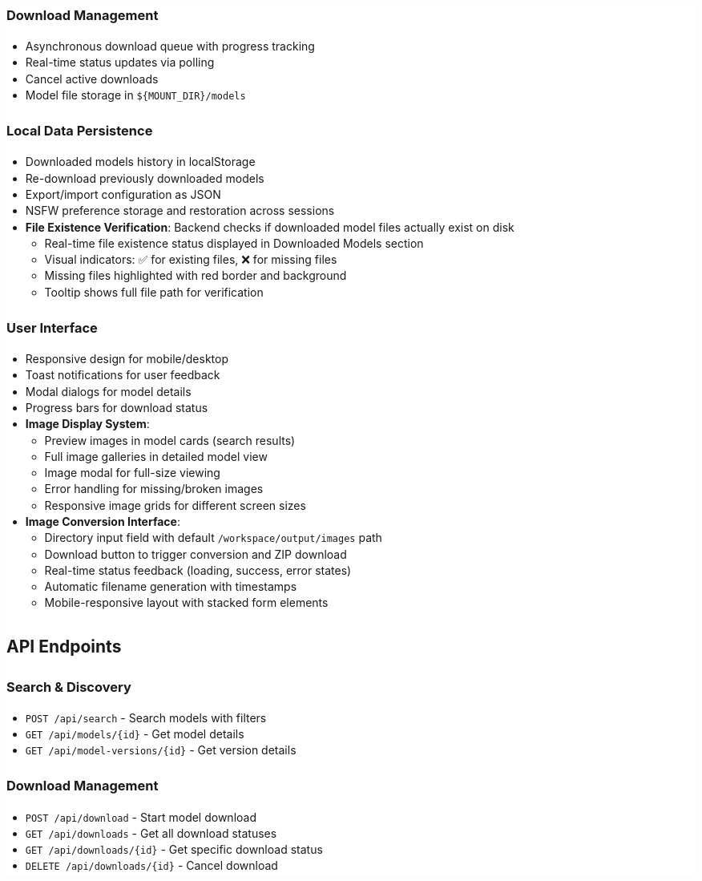 ### Download Management

- Asynchronous download queue with progress tracking
- Real-time status updates via polling
- Cancel active downloads
- Model file storage in `${MOUNT_DIR}/models`

### Local Data Persistence

- Downloaded models history in localStorage
- Re-download previously downloaded models
- Export/import configuration as JSON
- NSFW preference storage and restoration across sessions
- **File Existence Verification**: Backend checks if downloaded model files actually exist on disk
  - Real-time file existence status displayed in Downloaded Models section
  - Visual indicators: ✅ for existing files, ❌ for missing files
  - Missing files highlighted with red border and background
  - Tooltip shows full file path for verification

### User Interface

- Responsive design for mobile/desktop
- Toast notifications for user feedback
- Modal dialogs for model details
- Progress bars for download status
- **Image Display System**:
  - Preview images in model cards (search results)
  - Full image galleries in detailed model view
  - Image modal for full-size viewing
  - Error handling for missing/broken images
  - Responsive image grids for different screen sizes
- **Image Conversion Interface**:
  - Directory input field with default `/workspace/output/images` path
  - Download button to trigger conversion and ZIP download
  - Real-time status feedback (loading, success, error states)
  - Automatic filename generation with timestamps
  - Mobile-responsive layout with stacked form elements

## API Endpoints

### Search & Discovery

- `POST /api/search` - Search models with filters
- `GET /api/models/{id}` - Get model details
- `GET /api/model-versions/{id}` - Get version details

### Download Management

- `POST /api/download` - Start model download
- `GET /api/downloads` - Get all download statuses
- `GET /api/downloads/{id}` - Get specific download status
- `DELETE /api/downloads/{id}` - Cancel download
